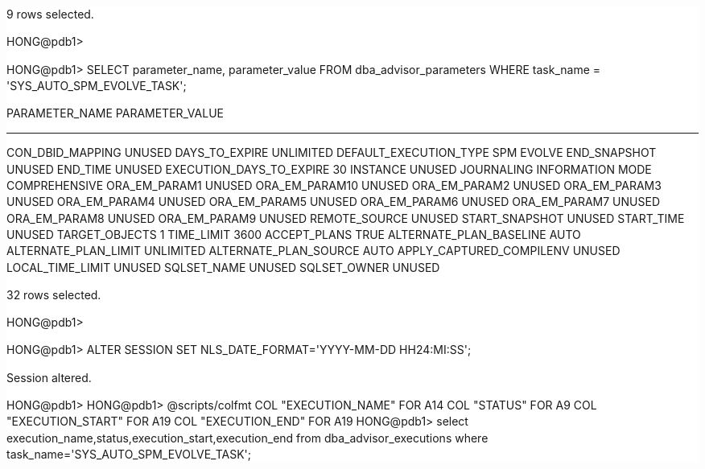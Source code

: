 9 rows selected.

HONG@pdb1> 

HONG@pdb1> SELECT parameter_name, parameter_value FROM dba_advisor_parameters WHERE  task_name = 'SYS_AUTO_SPM_EVOLVE_TASK';

PARAMETER_NAME            PARAMETER_VALUE
------------------------- ---------------
CON_DBID_MAPPING          UNUSED
DAYS_TO_EXPIRE            UNLIMITED
DEFAULT_EXECUTION_TYPE    SPM EVOLVE
END_SNAPSHOT              UNUSED
END_TIME                  UNUSED
EXECUTION_DAYS_TO_EXPIRE  30
INSTANCE                  UNUSED
JOURNALING                INFORMATION
MODE                      COMPREHENSIVE
ORA_EM_PARAM1             UNUSED
ORA_EM_PARAM10            UNUSED
ORA_EM_PARAM2             UNUSED
ORA_EM_PARAM3             UNUSED
ORA_EM_PARAM4             UNUSED
ORA_EM_PARAM5             UNUSED
ORA_EM_PARAM6             UNUSED
ORA_EM_PARAM7             UNUSED
ORA_EM_PARAM8             UNUSED
ORA_EM_PARAM9             UNUSED
REMOTE_SOURCE             UNUSED
START_SNAPSHOT            UNUSED
START_TIME                UNUSED
TARGET_OBJECTS            1
TIME_LIMIT                3600
ACCEPT_PLANS              TRUE
ALTERNATE_PLAN_BASELINE   AUTO
ALTERNATE_PLAN_LIMIT      UNLIMITED
ALTERNATE_PLAN_SOURCE     AUTO
APPLY_CAPTURED_COMPILENV  UNUSED
LOCAL_TIME_LIMIT          UNUSED
SQLSET_NAME               UNUSED
SQLSET_OWNER              UNUSED

32 rows selected.

HONG@pdb1> 

HONG@pdb1> ALTER SESSION SET NLS_DATE_FORMAT='YYYY-MM-DD HH24:MI:SS';

Session altered.

HONG@pdb1> 
HONG@pdb1> @scripts/colfmt
COL "EXECUTION_NAME"                 FOR A14
COL "STATUS"                         FOR A9
COL "EXECUTION_START"                FOR A19
COL "EXECUTION_END"                  FOR A19
HONG@pdb1> select execution_name,status,execution_start,execution_end from dba_advisor_executions where task_name='SYS_AUTO_SPM_EVOLVE_TASK';
